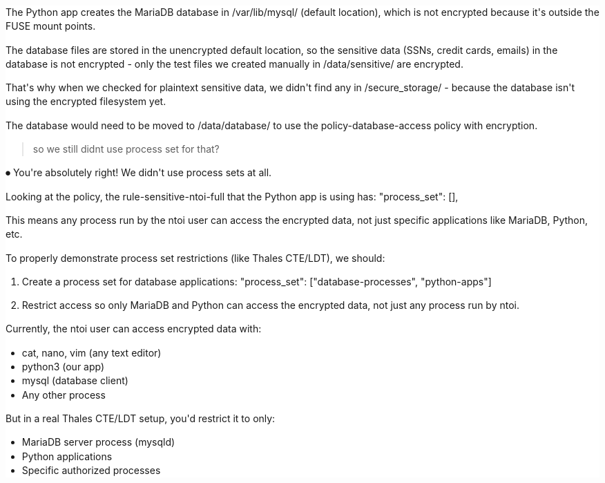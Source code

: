   The Python app creates the MariaDB database in
  /var/lib/mysql/ (default location), which is not 
  encrypted because it's outside the FUSE mount
  points.

  The database files are stored in the unencrypted
  default location, so the sensitive data (SSNs,
  credit cards, emails) in the database is not 
  encrypted - only the test files we created
  manually in /data/sensitive/ are encrypted.

  That's why when we checked for plaintext sensitive
   data, we didn't find any in /secure_storage/ -
  because the database isn't using the encrypted
  filesystem yet.

  The database would need to be moved to
  /data/database/ to use the policy-database-access
  policy with encryption.


> so we still didnt use process set for that?


⏺ You're absolutely right! We didn't use process
  sets at all.

  Looking at the policy, the
  rule-sensitive-ntoi-full that the Python app is
  using has:
  "process_set": [],

  This means any process run by the ntoi user can
  access the encrypted data, not just specific
  applications like MariaDB, Python, etc.

  To properly demonstrate process set restrictions
  (like Thales CTE/LDT), we should:

  1. Create a process set for database applications:
  "process_set": ["database-processes",
  "python-apps"]

  2. Restrict access so only MariaDB and Python can
  access the encrypted data, not just any process
  run by ntoi.

  Currently, the ntoi user can access encrypted data
   with:
  - cat, nano, vim (any text editor)
  - python3 (our app)
  - mysql (database client)
  - Any other process

  But in a real Thales CTE/LDT setup, you'd restrict
   it to only:
  - MariaDB server process (mysqld)
  - Python applications
  - Specific authorized processes
